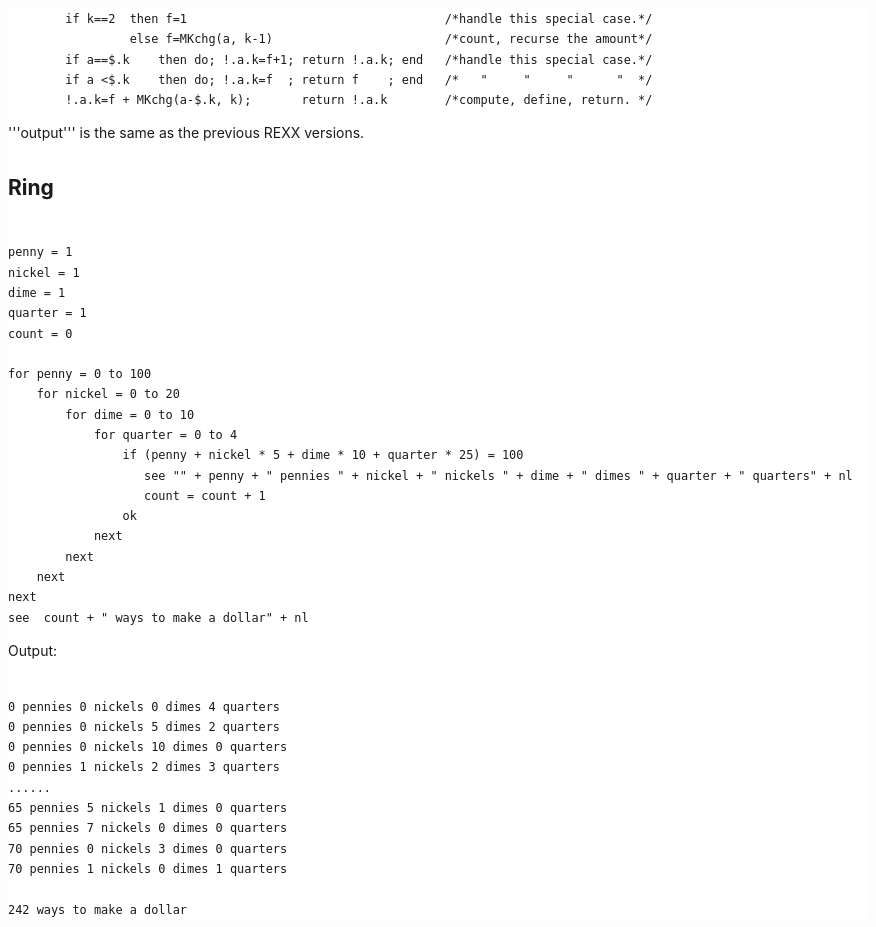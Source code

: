 ```rexx
        if k==2  then f=1                                    /*handle this special case.*/
                 else f=MKchg(a, k-1)                        /*count, recurse the amount*/
        if a==$.k    then do; !.a.k=f+1; return !.a.k; end   /*handle this special case.*/
        if a <$.k    then do; !.a.k=f  ; return f    ; end   /*   "     "     "      "  */
        !.a.k=f + MKchg(a-$.k, k);       return !.a.k        /*compute, define, return. */
```

'''output'''   is the same as the previous REXX versions. 




## Ring


```ring

penny = 1
nickel = 1
dime = 1 
quarter = 1
count = 0
 
for penny = 0 to 100
    for nickel = 0 to 20
        for dime = 0 to 10
            for quarter = 0 to 4
                if (penny + nickel * 5 + dime * 10 + quarter * 25) = 100
                   see "" + penny + " pennies " + nickel + " nickels " + dime + " dimes " + quarter + " quarters" + nl
                   count = count + 1 
                ok
            next
        next
    next
next
see  count + " ways to make a dollar" + nl

```

Output:

```txt

0 pennies 0 nickels 0 dimes 4 quarters
0 pennies 0 nickels 5 dimes 2 quarters
0 pennies 0 nickels 10 dimes 0 quarters
0 pennies 1 nickels 2 dimes 3 quarters
......
65 pennies 5 nickels 1 dimes 0 quarters
65 pennies 7 nickels 0 dimes 0 quarters
70 pennies 0 nickels 3 dimes 0 quarters
70 pennies 1 nickels 0 dimes 1 quarters

242 ways to make a dollar

```
